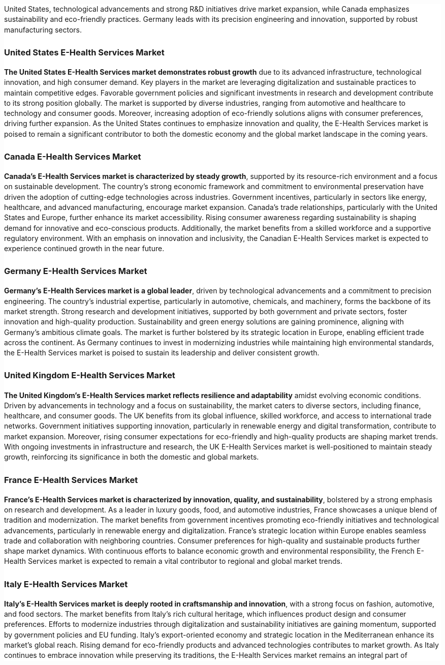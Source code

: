 United States, technological advancements and strong R&amp;D initiatives drive market expansion, while Canada emphasizes sustainability and eco-friendly practices. Germany leads with its precision engineering and innovation, supported by robust manufacturing sectors.</span></em></p></blockquote><h3><strong>United States E-Health Services Market</strong></h3><p><strong>The United States E-Health Services market demonstrates robust growth</strong> due to its advanced infrastructure, technological innovation, and high consumer demand. Key players in the market are leveraging digitalization and sustainable practices to maintain competitive edges. Favorable government policies and significant investments in research and development contribute to its strong position globally. The market is supported by diverse industries, ranging from automotive and healthcare to technology and consumer goods. Moreover, increasing adoption of eco-friendly solutions aligns with consumer preferences, driving further expansion. As the United States continues to emphasize innovation and quality, the E-Health Services market is poised to remain a significant contributor to both the domestic economy and the global market landscape in the coming years.</p><h3><strong>Canada E-Health Services Market</strong></h3><p><strong>Canada&rsquo;s E-Health Services market is characterized by steady growth</strong>, supported by its resource-rich environment and a focus on sustainable development. The country&rsquo;s strong economic framework and commitment to environmental preservation have driven the adoption of cutting-edge technologies across industries. Government incentives, particularly in sectors like energy, healthcare, and advanced manufacturing, encourage market expansion. Canada&rsquo;s trade relationships, particularly with the United States and Europe, further enhance its market accessibility. Rising consumer awareness regarding sustainability is shaping demand for innovative and eco-conscious products. Additionally, the market benefits from a skilled workforce and a supportive regulatory environment. With an emphasis on innovation and inclusivity, the Canadian E-Health Services market is expected to experience continued growth in the near future.</p><h3><strong>Germany E-Health Services Market</strong></h3><p><strong>Germany&rsquo;s E-Health Services market is a global leader</strong>, driven by technological advancements and a commitment to precision engineering. The country&rsquo;s industrial expertise, particularly in automotive, chemicals, and machinery, forms the backbone of its market strength. Strong research and development initiatives, supported by both government and private sectors, foster innovation and high-quality production. Sustainability and green energy solutions are gaining prominence, aligning with Germany&rsquo;s ambitious climate goals. The market is further bolstered by its strategic location in Europe, enabling efficient trade across the continent. As Germany continues to invest in modernizing industries while maintaining high environmental standards, the E-Health Services market is poised to sustain its leadership and deliver consistent growth.</p><h3><strong>United Kingdom E-Health Services Market</strong></h3><p><strong>The United Kingdom&rsquo;s E-Health Services market reflects resilience and adaptability</strong> amidst evolving economic conditions. Driven by advancements in technology and a focus on sustainability, the market caters to diverse sectors, including finance, healthcare, and consumer goods. The UK benefits from its global influence, skilled workforce, and access to international trade networks. Government initiatives supporting innovation, particularly in renewable energy and digital transformation, contribute to market expansion. Moreover, rising consumer expectations for eco-friendly and high-quality products are shaping market trends. With ongoing investments in infrastructure and research, the UK E-Health Services market is well-positioned to maintain steady growth, reinforcing its significance in both the domestic and global markets.</p><h3><strong>France E-Health Services Market</strong></h3><p><strong>France&rsquo;s E-Health Services market is characterized by innovation, quality, and sustainability</strong>, bolstered by a strong emphasis on research and development. As a leader in luxury goods, food, and automotive industries, France showcases a unique blend of tradition and modernization. The market benefits from government incentives promoting eco-friendly initiatives and technological advancements, particularly in renewable energy and digitalization. France&rsquo;s strategic location within Europe enables seamless trade and collaboration with neighboring countries. Consumer preferences for high-quality and sustainable products further shape market dynamics. With continuous efforts to balance economic growth and environmental responsibility, the French E-Health Services market is expected to remain a vital contributor to regional and global market trends.</p><h3><strong>Italy E-Health Services Market</strong></h3><p><strong>Italy&rsquo;s E-Health Services market is deeply rooted in craftsmanship and innovation</strong>, with a strong focus on fashion, automotive, and food sectors. The market benefits from Italy&rsquo;s rich cultural heritage, which influences product design and consumer preferences. Efforts to modernize industries through digitalization and sustainability initiatives are gaining momentum, supported by government policies and EU funding. Italy&rsquo;s export-oriented economy and strategic location in the Mediterranean enhance its market&rsquo;s global reach. Rising demand for eco-friendly products and advanced technologies contributes to market growth. As Italy continues to embrace innovation while preserving its traditions, the E-Health Services market remains an integral part of